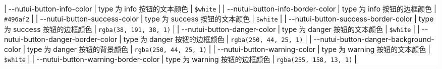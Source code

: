 | \--nutui-button-info-color | type 为 info 按钮的文本颜色 | `$white` |
| \--nutui-button-info-border-color | type 为 info 按钮的边框颜色 | `#496af2` |
| \--nutui-button-success-color | type 为 success 按钮的文本颜色 | `$white` |
| \--nutui-button-success-border-color | type 为 success 按钮的边框颜色 | `rgba(38, 191, 38, 1)` |
| \--nutui-button-danger-color | type 为 danger 按钮的文本颜色 | `$white` |
| \--nutui-button-danger-border-color | type 为 danger 按钮的边框颜色 | `rgba(250, 44, 25, 1)` |
| \--nutui-button-danger-background-color | type 为 danger 按钮的背景颜色 | `rgba(250, 44, 25, 1)` |
| \--nutui-button-warning-color | type 为 warning 按钮的文本颜色 | `$white` |
| \--nutui-button-warning-border-color | type 为 warning 按钮的边框颜色 | `rgba(255, 158, 13, 1)` |